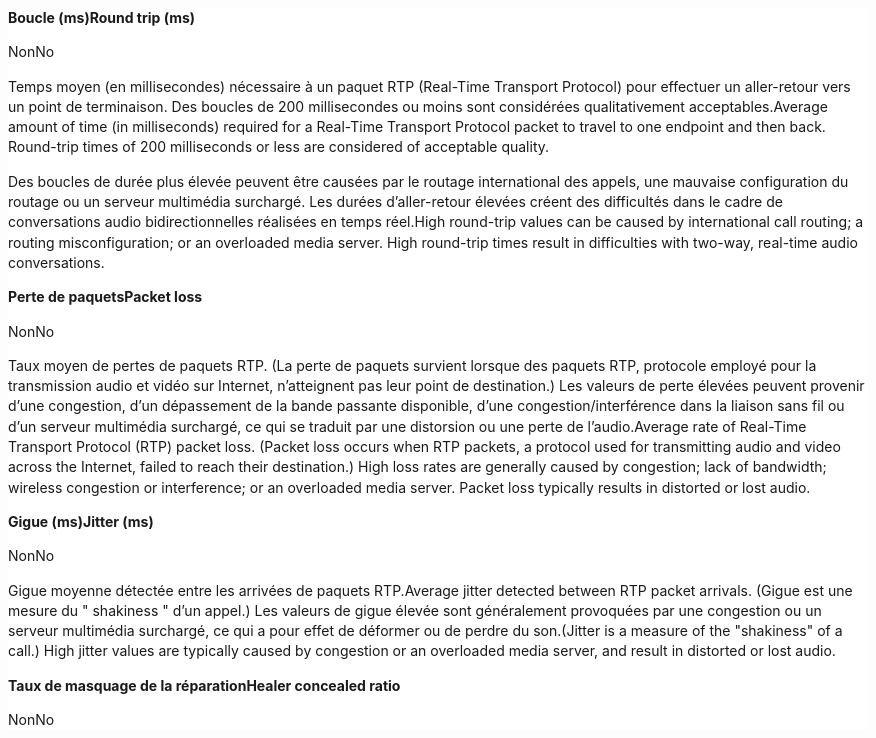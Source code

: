 </tr>
<tr class="even">
<td><p><span data-ttu-id="81024-205"><strong>Boucle (ms)</strong></span><span class="sxs-lookup"><span data-stu-id="81024-205"><strong>Round trip (ms)</strong></span></span></p></td>
<td><p><span data-ttu-id="81024-206">Non</span><span class="sxs-lookup"><span data-stu-id="81024-206">No</span></span></p></td>
<td><p><span data-ttu-id="81024-p119">Temps moyen (en millisecondes) nécessaire à un paquet RTP (Real-Time Transport Protocol) pour effectuer un aller-retour vers un point de terminaison. Des boucles de 200 millisecondes ou moins sont considérées qualitativement acceptables.</span><span class="sxs-lookup"><span data-stu-id="81024-p119">Average amount of time (in milliseconds) required for a Real-Time Transport Protocol packet to travel to one endpoint and then back. Round-trip times of 200 milliseconds or less are considered of acceptable quality.</span></span></p>
<p><span data-ttu-id="81024-p120">Des boucles de durée plus élevée peuvent être causées par le routage international des appels, une mauvaise configuration du routage ou un serveur multimédia surchargé. Les durées d’aller-retour élevées créent des difficultés dans le cadre de conversations audio bidirectionnelles réalisées en temps réel.</span><span class="sxs-lookup"><span data-stu-id="81024-p120">High round-trip values can be caused by international call routing; a routing misconfiguration; or an overloaded media server. High round-trip times result in difficulties with two-way, real-time audio conversations.</span></span></p></td>
</tr>
<tr class="odd">
<td><p><span data-ttu-id="81024-211"><strong>Perte de paquets</strong></span><span class="sxs-lookup"><span data-stu-id="81024-211"><strong>Packet loss</strong></span></span></p></td>
<td><p><span data-ttu-id="81024-212">Non</span><span class="sxs-lookup"><span data-stu-id="81024-212">No</span></span></p></td>
<td><p><span data-ttu-id="81024-p121">Taux moyen de pertes de paquets RTP. (La perte de paquets survient lorsque des paquets RTP, protocole employé pour la transmission audio et vidéo sur Internet, n’atteignent pas leur point de destination.) Les valeurs de perte élevées peuvent provenir d’une congestion, d’un dépassement de la bande passante disponible, d’une congestion/interférence dans la liaison sans fil ou d’un serveur multimédia surchargé, ce qui se traduit par une distorsion ou une perte de l’audio.</span><span class="sxs-lookup"><span data-stu-id="81024-p121">Average rate of Real-Time Transport Protocol (RTP) packet loss. (Packet loss occurs when RTP packets, a protocol used for transmitting audio and video across the Internet, failed to reach their destination.) High loss rates are generally caused by congestion; lack of bandwidth; wireless congestion or interference; or an overloaded media server. Packet loss typically results in distorted or lost audio.</span></span></p></td>
</tr>
<tr class="even">
<td><p><span data-ttu-id="81024-216"><strong>Gigue (ms)</strong></span><span class="sxs-lookup"><span data-stu-id="81024-216"><strong>Jitter (ms)</strong></span></span></p></td>
<td><p><span data-ttu-id="81024-217">Non</span><span class="sxs-lookup"><span data-stu-id="81024-217">No</span></span></p></td>
<td><p><span data-ttu-id="81024-218">Gigue moyenne détectée entre les arrivées de paquets RTP.</span><span class="sxs-lookup"><span data-stu-id="81024-218">Average jitter detected between RTP packet arrivals.</span></span> <span data-ttu-id="81024-219">(Gigue est une mesure du &quot; shakiness &quot; d’un appel.) Les valeurs de gigue élevée sont généralement provoquées par une congestion ou un serveur multimédia surchargé, ce qui a pour effet de déformer ou de perdre du son.</span><span class="sxs-lookup"><span data-stu-id="81024-219">(Jitter is a measure of the &quot;shakiness&quot; of a call.) High jitter values are typically caused by congestion or an overloaded media server, and result in distorted or lost audio.</span></span></p></td>
</tr>
<tr class="odd">
<td><p><span data-ttu-id="81024-220"><strong>Taux de masquage de la réparation</strong></span><span class="sxs-lookup"><span data-stu-id="81024-220"><strong>Healer concealed ratio</strong></span></span></p></td>
<td><p><span data-ttu-id="81024-221">Non</span><span class="sxs-lookup"><span data-stu-id="81024-221">No</span></span></p></td>